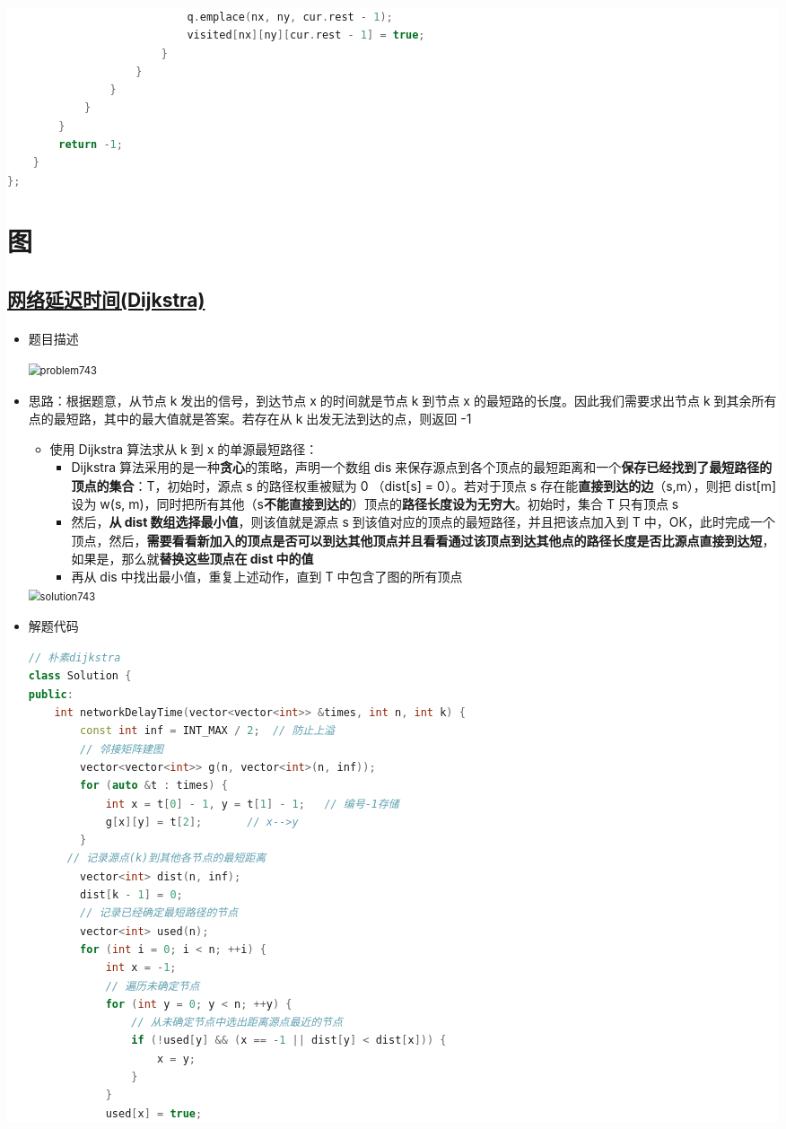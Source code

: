   ```c++
                              q.emplace(nx, ny, cur.rest - 1);
                              visited[nx][ny][cur.rest - 1] = true;
                          }
                      }
                  }
              }
          }
          return -1;
      }
  };
  ```

# 图

## [网络延迟时间(Dijkstra)](https://leetcode-cn.com/problems/network-delay-time/)

- 题目描述

  <img src="imgs/algorithm/problem743.png" alt="problem743" style="zoom:80%;" />

- 思路：根据题意，从节点 k 发出的信号，到达节点 x 的时间就是节点 k 到节点 x 的最短路的长度。因此我们需要求出节点 k 到其余所有点的最短路，其中的最大值就是答案。若存在从 k 出发无法到达的点，则返回 -1

  - 使用 Dijkstra 算法求从 k 到 x 的单源最短路径：
    - Dijkstra 算法采用的是一种**贪心**的策略，声明一个数组 dis 来保存源点到各个顶点的最短距离和一个**保存已经找到了最短路径的顶点的集合**：T，初始时，源点 s 的路径权重被赋为 0 （dist[s] = 0）。若对于顶点 s 存在能**直接到达的边**（s,m），则把 dist[m]设为 w(s, m)，同时把所有其他（s**不能直接到达的**）顶点的**路径长度设为无穷大**。初始时，集合 T 只有顶点 s
    - 然后，**从 dist 数组选择最小值**，则该值就是源点 s 到该值对应的顶点的最短路径，并且把该点加入到 T 中，OK，此时完成一个顶点，然后，**需要看看新加入的顶点是否可以到达其他顶点并且看看通过该顶点到达其他点的路径长度是否比源点直接到达短**，如果是，那么就**替换这些顶点在 dist 中的值**
    - 再从 dis 中找出最小值，重复上述动作，直到 T 中包含了图的所有顶点

  <img src="imgs/algorithm/solution743.png" alt="solution743" style="zoom:80%;" />

- 解题代码

  ```c++
  // 朴素dijkstra
  class Solution {
  public:
      int networkDelayTime(vector<vector<int>> &times, int n, int k) {
          const int inf = INT_MAX / 2;	// 防止上溢
          // 邻接矩阵建图
          vector<vector<int>> g(n, vector<int>(n, inf));
          for (auto &t : times) {
              int x = t[0] - 1, y = t[1] - 1;	// 编号-1存储
              g[x][y] = t[2];		// x-->y
          }
  		// 记录源点(k)到其他各节点的最短距离
          vector<int> dist(n, inf);
          dist[k - 1] = 0;
          // 记录已经确定最短路径的节点
          vector<int> used(n);
          for (int i = 0; i < n; ++i) {
              int x = -1;
              // 遍历未确定节点
              for (int y = 0; y < n; ++y) {
                  // 从未确定节点中选出距离源点最近的节点
                  if (!used[y] && (x == -1 || dist[y] < dist[x])) {
                      x = y;
                  }
              }
              used[x] = true;
  ```